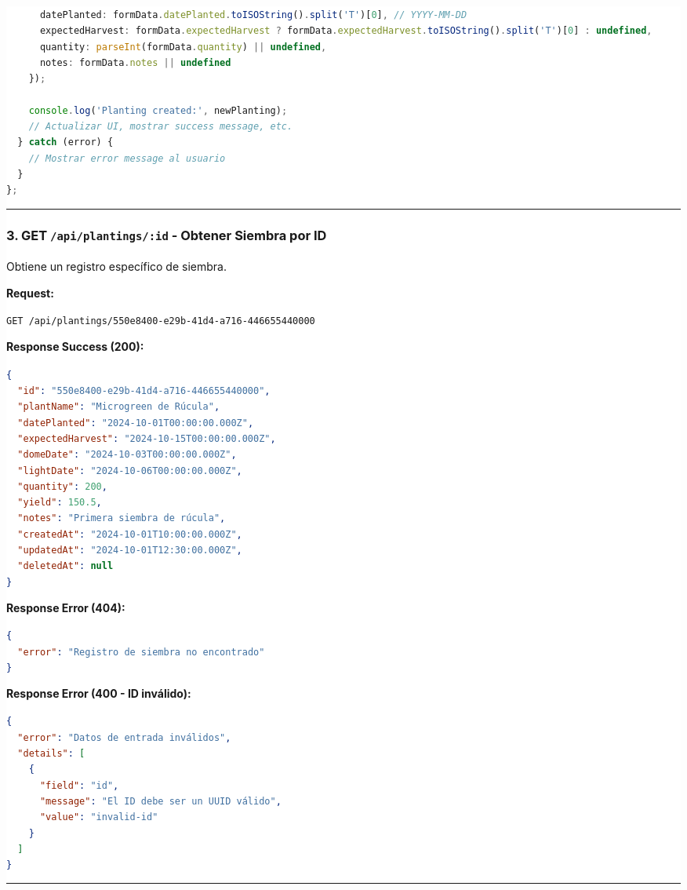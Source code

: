 ```javascript
      datePlanted: formData.datePlanted.toISOString().split('T')[0], // YYYY-MM-DD
      expectedHarvest: formData.expectedHarvest ? formData.expectedHarvest.toISOString().split('T')[0] : undefined,
      quantity: parseInt(formData.quantity) || undefined,
      notes: formData.notes || undefined
    });
    
    console.log('Planting created:', newPlanting);
    // Actualizar UI, mostrar success message, etc.
  } catch (error) {
    // Mostrar error message al usuario
  }
};
```

---

### 3. GET `/api/plantings/:id` - Obtener Siembra por ID

Obtiene un registro específico de siembra.

**Request:**
```http
GET /api/plantings/550e8400-e29b-41d4-a716-446655440000
```

**Response Success (200):**
```json
{
  "id": "550e8400-e29b-41d4-a716-446655440000",
  "plantName": "Microgreen de Rúcula",
  "datePlanted": "2024-10-01T00:00:00.000Z",
  "expectedHarvest": "2024-10-15T00:00:00.000Z",
  "domeDate": "2024-10-03T00:00:00.000Z",
  "lightDate": "2024-10-06T00:00:00.000Z",
  "quantity": 200,
  "yield": 150.5,
  "notes": "Primera siembra de rúcula",
  "createdAt": "2024-10-01T10:00:00.000Z",
  "updatedAt": "2024-10-01T12:30:00.000Z",
  "deletedAt": null
}
```

**Response Error (404):**
```json
{
  "error": "Registro de siembra no encontrado"
}
```

**Response Error (400 - ID inválido):**
```json
{
  "error": "Datos de entrada inválidos",
  "details": [
    {
      "field": "id",
      "message": "El ID debe ser un UUID válido",
      "value": "invalid-id"
    }
  ]
}
```

---